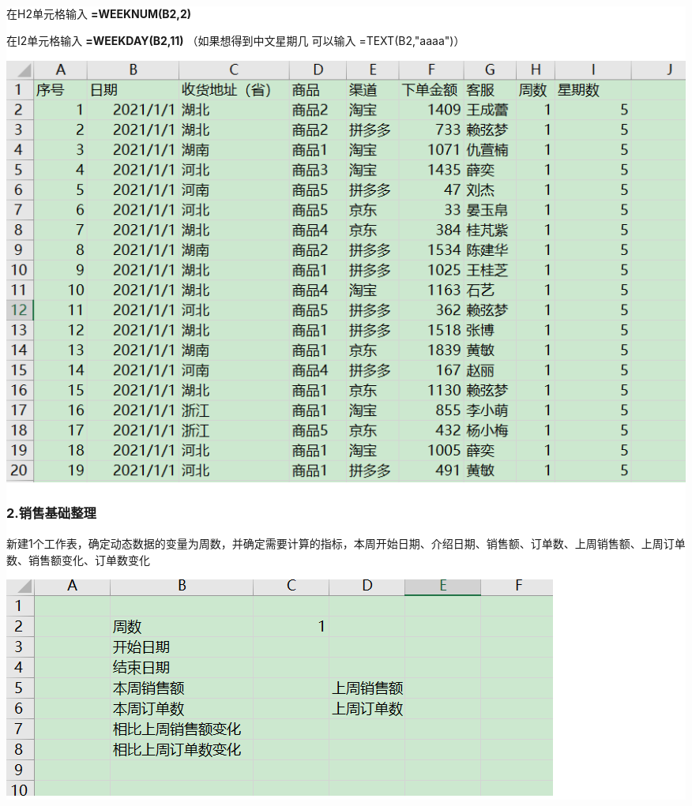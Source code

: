 在H2单元格输入 **=WEEKNUM(B2,2)**

在I2单元格输入 **=WEEKDAY(B2,11)**    （如果想得到中文星期几  可以输入 =TEXT(B2,"aaaa")）

![10.2](./images/chap10/10.2.png)

### **2.销售基础整理**

新建1个工作表，确定动态数据的变量为周数，并确定需要计算的指标，本周开始日期、介绍日期、销售额、订单数、上周销售额、上周订单数、销售额变化、订单数变化

![10.3](./images/chap10/10.3.png)
